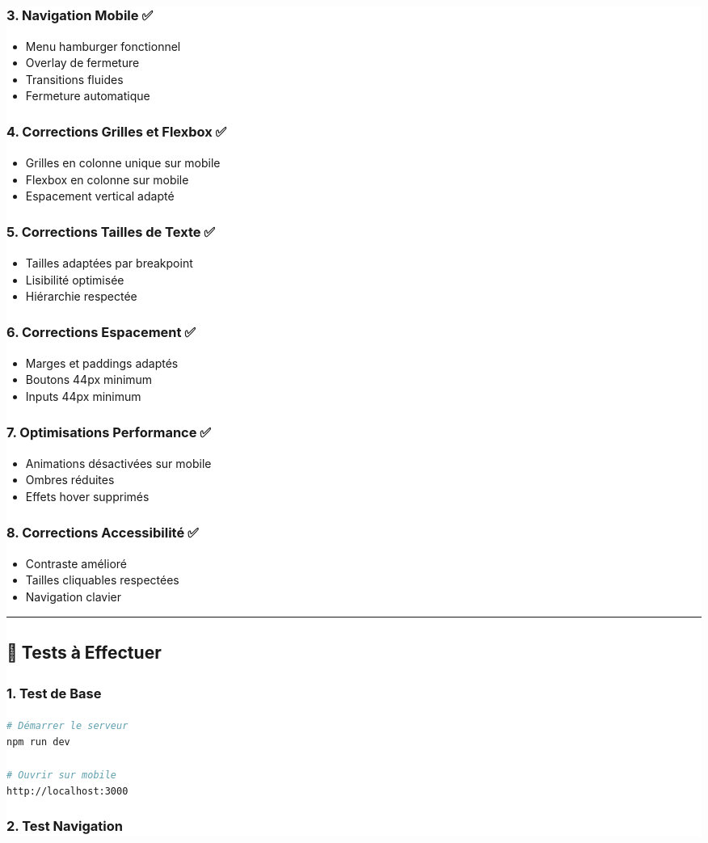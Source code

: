 ### **3. Navigation Mobile** ✅

- Menu hamburger fonctionnel
- Overlay de fermeture
- Transitions fluides
- Fermeture automatique

### **4. Corrections Grilles et Flexbox** ✅

- Grilles en colonne unique sur mobile
- Flexbox en colonne sur mobile
- Espacement vertical adapté

### **5. Corrections Tailles de Texte** ✅

- Tailles adaptées par breakpoint
- Lisibilité optimisée
- Hiérarchie respectée

### **6. Corrections Espacement** ✅

- Marges et paddings adaptés
- Boutons 44px minimum
- Inputs 44px minimum

### **7. Optimisations Performance** ✅

- Animations désactivées sur mobile
- Ombres réduites
- Effets hover supprimés

### **8. Corrections Accessibilité** ✅

- Contraste amélioré
- Tailles cliquables respectées
- Navigation clavier

---

## 🧪 **Tests à Effectuer**

### **1. Test de Base**

```bash
# Démarrer le serveur
npm run dev

# Ouvrir sur mobile
http://localhost:3000
```

### **2. Test Navigation**

